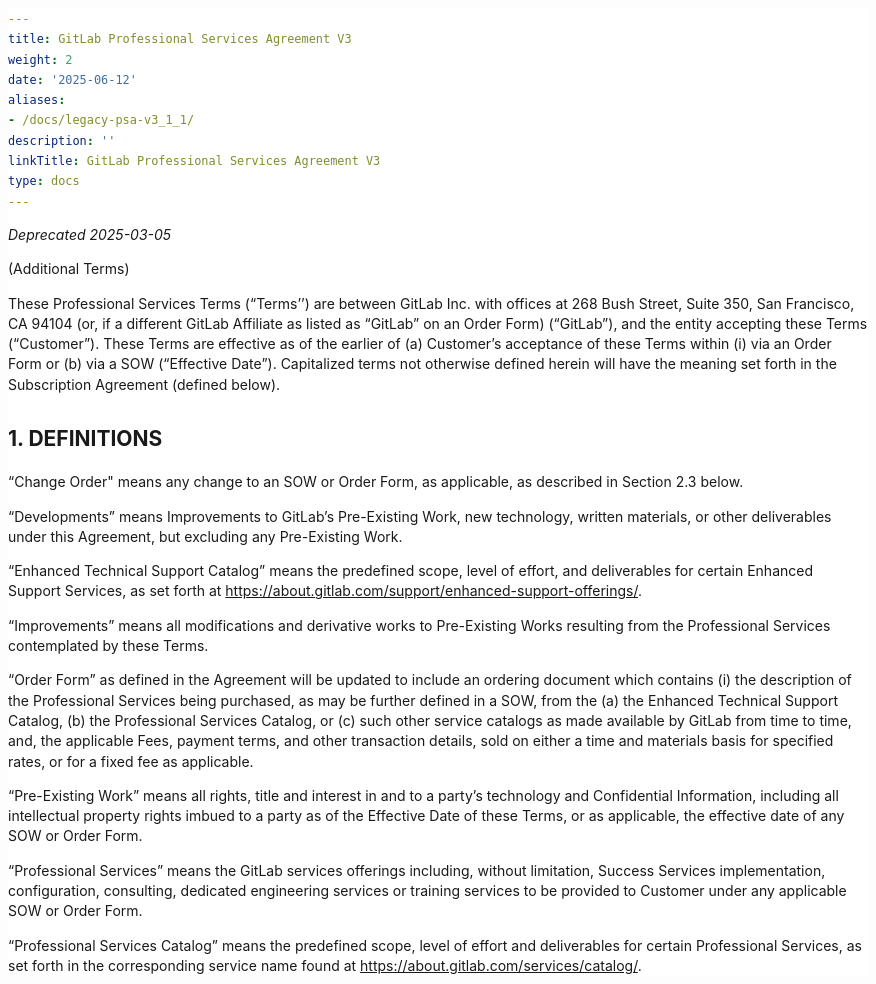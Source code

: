 ```yaml
---
title: GitLab Professional Services Agreement V3
weight: 2
date: '2025-06-12'
aliases:
- /docs/legacy-psa-v3_1_1/
description: ''
linkTitle: GitLab Professional Services Agreement V3
type: docs
---
```



*Deprecated 2025-03-05*

(Additional Terms)

These Professional Services Terms (“Terms’’) are between GitLab Inc. with offices at 268 Bush Street, Suite 350, San Francisco, CA 94104 (or, if a different GitLab Affiliate as listed as “GitLab” on an Order Form) (“GitLab”), and the entity accepting these Terms (“Customer”). These Terms are effective as of the earlier of (a) Customer’s acceptance of these Terms within (i) via an Order Form or (b) via a SOW (“Effective Date”). Capitalized terms not otherwise defined herein will have the meaning set forth in the Subscription Agreement (defined below).

## 1. DEFINITIONS

“Change Order" means any change to an SOW or Order Form, as applicable, as described in Section 2.3 below.

“Developments” means Improvements to GitLab’s Pre-Existing Work, new technology, written materials, or other deliverables under this Agreement, but excluding any Pre-Existing Work.

“Enhanced Technical Support Catalog” means the predefined scope, level of effort, and deliverables for certain Enhanced Support Services, as set forth at <https://about.gitlab.com/support/enhanced-support-offerings/>.

“Improvements” means all modifications and derivative works to Pre-Existing Works resulting from the Professional Services contemplated by  these Terms.

“Order Form” as defined in the Agreement will be updated to include an ordering document which contains (i) the description of the Professional Services being purchased, as may be further defined in a SOW, from the (a) the Enhanced Technical Support Catalog, (b) the Professional Services Catalog, or (c) such other service catalogs as made available by GitLab from time to time,  and, the applicable Fees, payment terms, and other transaction details, sold on either a time and materials basis for specified rates, or for a fixed fee as applicable.

“Pre-Existing Work” means all rights, title and interest in and to a party’s technology and Confidential Information, including all intellectual property rights imbued to a party as of the Effective Date of these Terms, or as applicable, the effective date of any SOW or Order Form.

“Professional Services” means the GitLab services offerings including, without limitation, Success Services implementation, configuration, consulting, dedicated engineering services or training services to be provided to Customer under any applicable SOW or Order Form.

“Professional Services Catalog”  means the predefined scope, level of effort and deliverables for certain Professional Services, as set forth in the corresponding service name found at <https://about.gitlab.com/services/catalog/>.
